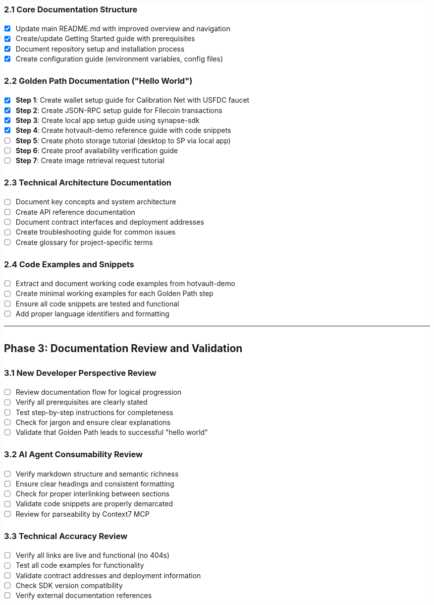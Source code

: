 ### 2.1 Core Documentation Structure
- [x] Update main README.md with improved overview and navigation
- [x] Create/update Getting Started guide with prerequisites
- [x] Document repository setup and installation process
- [x] Create configuration guide (environment variables, config files)

### 2.2 Golden Path Documentation ("Hello World")
- [x] **Step 1**: Create wallet setup guide for Calibration Net with USFDC faucet
- [x] **Step 2**: Create JSON-RPC setup guide for Filecoin transactions
- [x] **Step 3**: Create local app setup guide using synapse-sdk
- [x] **Step 4**: Create hotvault-demo reference guide with code snippets
- [ ] **Step 5**: Create photo storage tutorial (desktop to SP via local app)
- [ ] **Step 6**: Create proof availability verification guide
- [ ] **Step 7**: Create image retrieval request tutorial

### 2.3 Technical Architecture Documentation
- [ ] Document key concepts and system architecture
- [ ] Create API reference documentation
- [ ] Document contract interfaces and deployment addresses
- [ ] Create troubleshooting guide for common issues
- [ ] Create glossary for project-specific terms

### 2.4 Code Examples and Snippets
- [ ] Extract and document working code examples from hotvault-demo
- [ ] Create minimal working examples for each Golden Path step
- [ ] Ensure all code snippets are tested and functional
- [ ] Add proper language identifiers and formatting

---

## Phase 3: Documentation Review and Validation

### 3.1 New Developer Perspective Review
- [ ] Review documentation flow for logical progression
- [ ] Verify all prerequisites are clearly stated
- [ ] Test step-by-step instructions for completeness
- [ ] Check for jargon and ensure clear explanations
- [ ] Validate that Golden Path leads to successful "hello world"

### 3.2 AI Agent Consumability Review
- [ ] Verify markdown structure and semantic richness
- [ ] Ensure clear headings and consistent formatting
- [ ] Check for proper interlinking between sections
- [ ] Validate code snippets are properly demarcated
- [ ] Review for parseability by Context7 MCP

### 3.3 Technical Accuracy Review
- [ ] Verify all links are live and functional (no 404s)
- [ ] Test all code examples for functionality
- [ ] Validate contract addresses and deployment information
- [ ] Check SDK version compatibility
- [ ] Verify external documentation references
